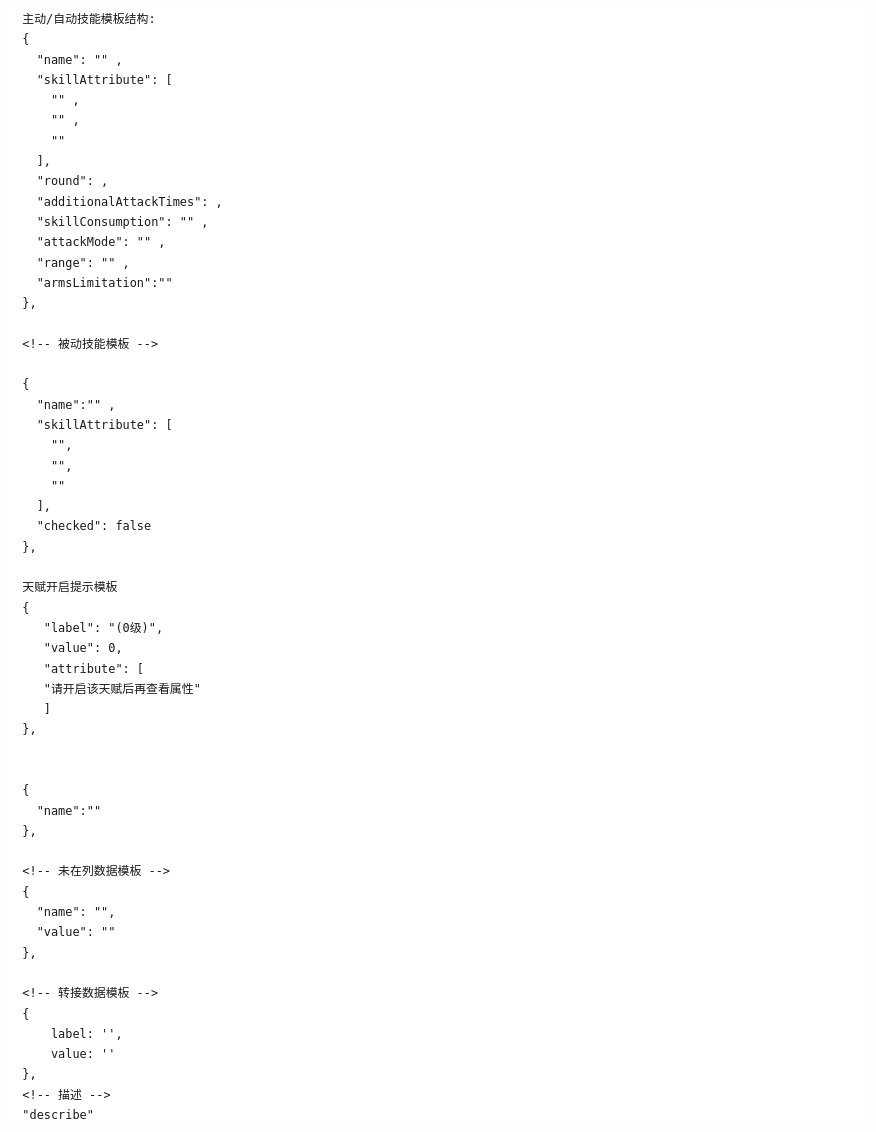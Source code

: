 
      主动/自动技能模板结构:
      {
        "name": "" , 
        "skillAttribute": [
          "" ,
          "" ,
          ""
        ], 
        "round": , 
        "additionalAttackTimes": ,  
        "skillConsumption": "" ,
        "attackMode": "" ,
        "range": "" ,
        "armsLimitation":""
      },

      <!-- 被动技能模板 -->

      {
        "name":"" ,
        "skillAttribute": [
          "",
          "",
          ""
        ],
        "checked": false
      },

      天赋开启提示模板
      {
         "label": "(0级)",
         "value": 0,
         "attribute": [
         "请开启该天赋后再查看属性"
         ]
      },


      {
        "name":""
      },

      <!-- 未在列数据模板 -->
      {
        "name": "",
        "value": ""
      },

      <!-- 转接数据模板 -->
      {
          label: '',
          value: ''
      },
      <!-- 描述 -->
      "describe"
